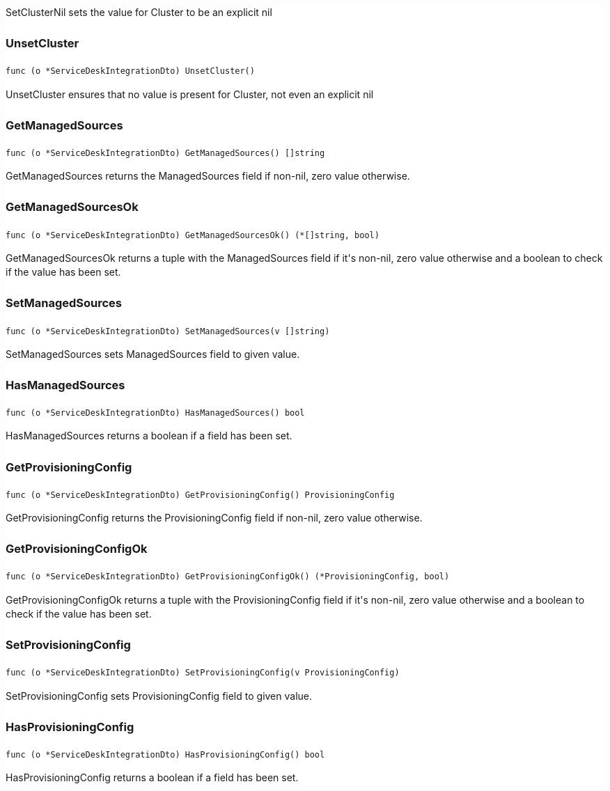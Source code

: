 SetClusterNil sets the value for Cluster to be an explicit nil

### UnsetCluster

`func (o *ServiceDeskIntegrationDto) UnsetCluster()`

UnsetCluster ensures that no value is present for Cluster, not even an explicit nil

### GetManagedSources

`func (o *ServiceDeskIntegrationDto) GetManagedSources() []string`

GetManagedSources returns the ManagedSources field if non-nil, zero value otherwise.

### GetManagedSourcesOk

`func (o *ServiceDeskIntegrationDto) GetManagedSourcesOk() (*[]string, bool)`

GetManagedSourcesOk returns a tuple with the ManagedSources field if it's non-nil, zero value otherwise and a boolean to check if the value has been set.

### SetManagedSources

`func (o *ServiceDeskIntegrationDto) SetManagedSources(v []string)`

SetManagedSources sets ManagedSources field to given value.

### HasManagedSources

`func (o *ServiceDeskIntegrationDto) HasManagedSources() bool`

HasManagedSources returns a boolean if a field has been set.

### GetProvisioningConfig

`func (o *ServiceDeskIntegrationDto) GetProvisioningConfig() ProvisioningConfig`

GetProvisioningConfig returns the ProvisioningConfig field if non-nil, zero value otherwise.

### GetProvisioningConfigOk

`func (o *ServiceDeskIntegrationDto) GetProvisioningConfigOk() (*ProvisioningConfig, bool)`

GetProvisioningConfigOk returns a tuple with the ProvisioningConfig field if it's non-nil, zero value otherwise and a boolean to check if the value has been set.

### SetProvisioningConfig

`func (o *ServiceDeskIntegrationDto) SetProvisioningConfig(v ProvisioningConfig)`

SetProvisioningConfig sets ProvisioningConfig field to given value.

### HasProvisioningConfig

`func (o *ServiceDeskIntegrationDto) HasProvisioningConfig() bool`

HasProvisioningConfig returns a boolean if a field has been set.
